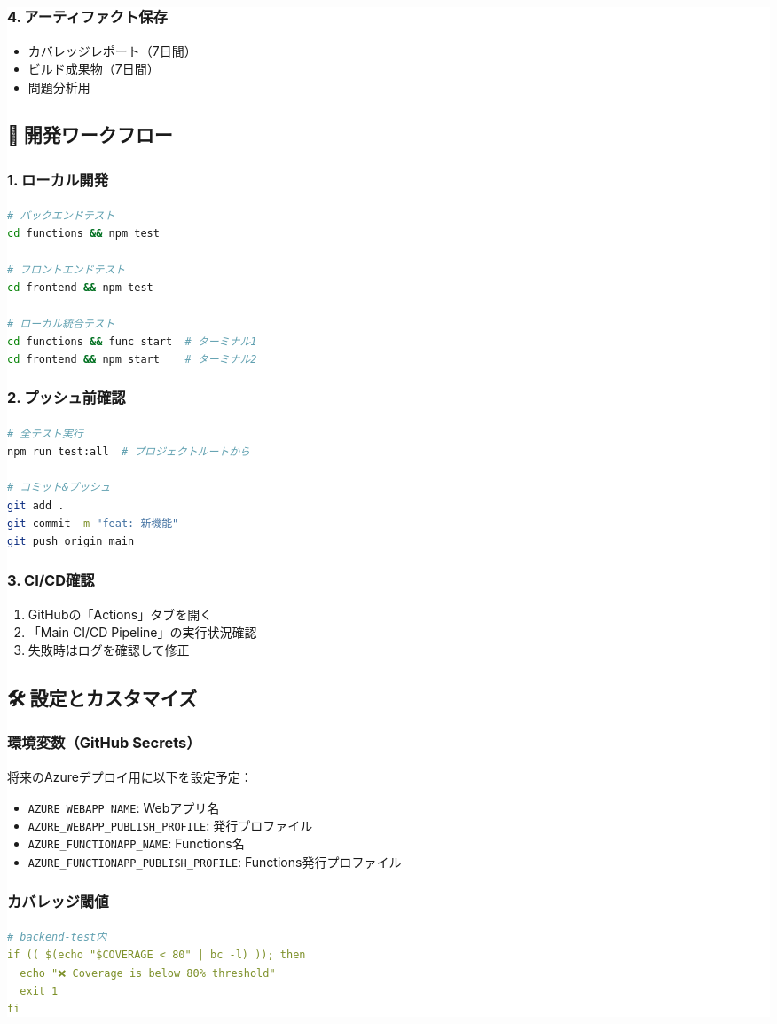 ### 4. アーティファクト保存
- カバレッジレポート（7日間）
- ビルド成果物（7日間）
- 問題分析用

## 📝 開発ワークフロー

### 1. ローカル開発
```bash
# バックエンドテスト
cd functions && npm test

# フロントエンドテスト
cd frontend && npm test

# ローカル統合テスト
cd functions && func start  # ターミナル1
cd frontend && npm start    # ターミナル2
```

### 2. プッシュ前確認
```bash
# 全テスト実行
npm run test:all  # プロジェクトルートから

# コミット&プッシュ
git add .
git commit -m "feat: 新機能"
git push origin main
```

### 3. CI/CD確認
1. GitHubの「Actions」タブを開く
2. 「Main CI/CD Pipeline」の実行状況確認
3. 失敗時はログを確認して修正

## 🛠️ 設定とカスタマイズ

### 環境変数（GitHub Secrets）
将来のAzureデプロイ用に以下を設定予定：
- `AZURE_WEBAPP_NAME`: Webアプリ名
- `AZURE_WEBAPP_PUBLISH_PROFILE`: 発行プロファイル
- `AZURE_FUNCTIONAPP_NAME`: Functions名
- `AZURE_FUNCTIONAPP_PUBLISH_PROFILE`: Functions発行プロファイル

### カバレッジ閾値
```yaml
# backend-test内
if (( $(echo "$COVERAGE < 80" | bc -l) )); then
  echo "❌ Coverage is below 80% threshold"
  exit 1
fi
```
